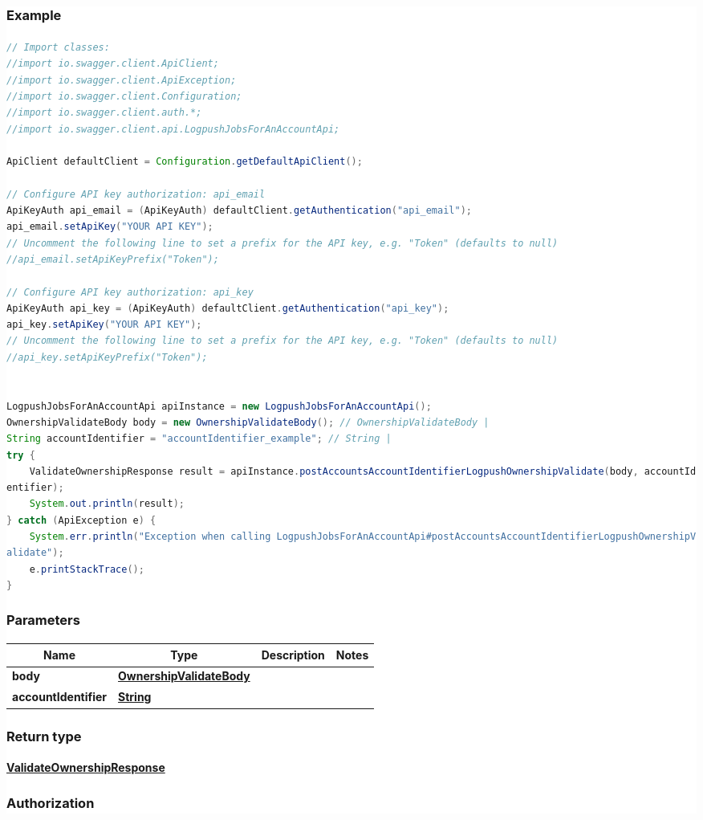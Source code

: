 ### Example
```java
// Import classes:
//import io.swagger.client.ApiClient;
//import io.swagger.client.ApiException;
//import io.swagger.client.Configuration;
//import io.swagger.client.auth.*;
//import io.swagger.client.api.LogpushJobsForAnAccountApi;

ApiClient defaultClient = Configuration.getDefaultApiClient();

// Configure API key authorization: api_email
ApiKeyAuth api_email = (ApiKeyAuth) defaultClient.getAuthentication("api_email");
api_email.setApiKey("YOUR API KEY");
// Uncomment the following line to set a prefix for the API key, e.g. "Token" (defaults to null)
//api_email.setApiKeyPrefix("Token");

// Configure API key authorization: api_key
ApiKeyAuth api_key = (ApiKeyAuth) defaultClient.getAuthentication("api_key");
api_key.setApiKey("YOUR API KEY");
// Uncomment the following line to set a prefix for the API key, e.g. "Token" (defaults to null)
//api_key.setApiKeyPrefix("Token");


LogpushJobsForAnAccountApi apiInstance = new LogpushJobsForAnAccountApi();
OwnershipValidateBody body = new OwnershipValidateBody(); // OwnershipValidateBody | 
String accountIdentifier = "accountIdentifier_example"; // String | 
try {
    ValidateOwnershipResponse result = apiInstance.postAccountsAccountIdentifierLogpushOwnershipValidate(body, accountIdentifier);
    System.out.println(result);
} catch (ApiException e) {
    System.err.println("Exception when calling LogpushJobsForAnAccountApi#postAccountsAccountIdentifierLogpushOwnershipValidate");
    e.printStackTrace();
}
```

### Parameters

Name | Type | Description  | Notes
------------- | ------------- | ------------- | -------------
 **body** | [**OwnershipValidateBody**](OwnershipValidateBody.md)|  |
 **accountIdentifier** | [**String**](.md)|  |

### Return type

[**ValidateOwnershipResponse**](ValidateOwnershipResponse.md)

### Authorization
